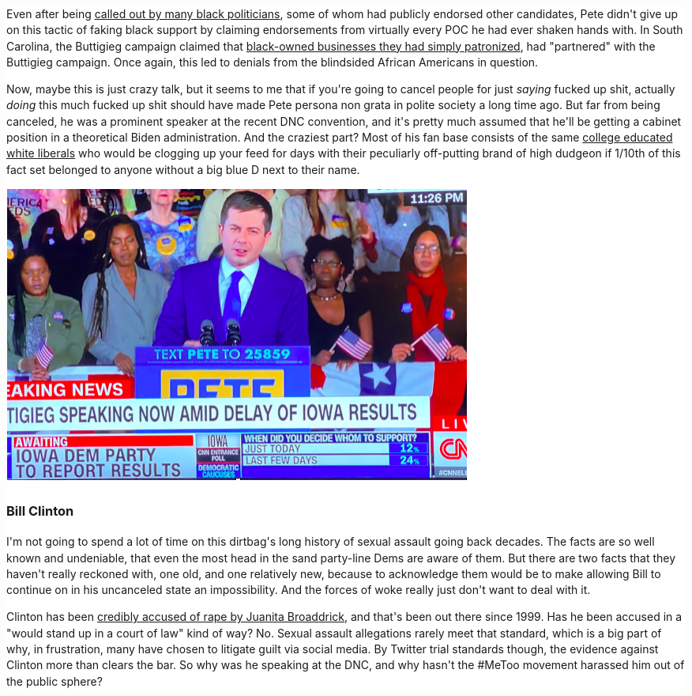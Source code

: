Even after being [called out by many black politicians](https://slate.com/news-and-politics/2019/11/mayor-pete-black-support-announcement.html), some of whom had publicly endorsed other candidates, Pete didn't give up on this tactic of faking black support by claiming endorsements from virtually every POC he had ever shaken hands with. In South Carolina, the Buttigieg campaign claimed that [black-owned businesses they had simply patronized](https://www.gq.com/story/mayor-pete-black-restaurant-owners), had "partnered" with the Buttigieg campaign. Once again, this led to denials from the blindsided African Americans in question.

Now, maybe this is just crazy talk, but it seems to me that if you're going to cancel people for just *saying* fucked up shit, actually *doing* this much fucked up shit should have made Pete persona non grata in polite society a long time ago. But far from being canceled, he was a prominent speaker at the recent DNC convention, and it's pretty much assumed that he'll be getting a cabinet position in a theoretical Biden administration. And the craziest part? Most of his fan base consists of the same [college educated white liberals](https://www.vice.com/en_us/article/epggme/why-do-white-people-love-pete-buttigieg) who would be clogging up your feed for days with their peculiarly off-putting brand of high dudgeon if 1/10th of this fact set belonged to anyone without a big blue D next to their name. 


![](screen-shot-2020-09-02-at-4.28.30-pm.png "Stand behind Mayor Pete? Of course! We were just saying in the car on the way over, 'God, I hope he finds a way to tokenize us what with us being four black women and all.'")

### Bill Clinton

I'm not going to spend a lot of time on this dirtbag's long history of sexual assault going back decades. The facts are so well known and undeniable, that even the most head in the sand party-line Dems are aware of them. But there are two facts that they haven't really reckoned with, one old, and one relatively new, because to acknowledge them would be to make allowing Bill to continue on in his uncanceled state an impossibility. And the forces of woke really just don't want to deal with it.

Clinton has been [credibly accused of rape by Juanita Broaddrick](https://www.vox.com/2016/1/6/10722580/bill-clinton-juanita-broaddrick), and that's been out there since 1999. Has he been accused in a "would stand up in a court of law" kind of way? No. Sexual assault allegations rarely meet that standard, which is a big part of why, in frustration, many have chosen to litigate guilt via social media. By Twitter trial standards though, the evidence against Clinton more than clears the bar. So why was he speaking at the DNC, and why hasn't the #MeToo movement harassed him out of the public sphere?
